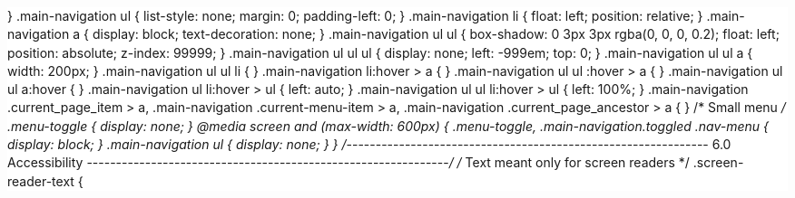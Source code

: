 }
.main-navigation ul {
list-style: none;
margin: 0;
padding-left: 0;
}
.main-navigation li {
float: left;
position: relative;
}
.main-navigation a {
display: block;
text-decoration: none;
}
.main-navigation ul ul {
box-shadow: 0 3px 3px rgba(0, 0, 0, 0.2);
float: left;
position: absolute;
z-index: 99999;
}
.main-navigation ul ul ul {
display: none;
left: -999em;
top: 0;
}
.main-navigation ul ul a {
width: 200px;
}
.main-navigation ul ul li {
}
.main-navigation li:hover > a {
}
.main-navigation ul ul :hover > a {
}
.main-navigation ul ul a:hover {
}
.main-navigation ul li:hover > ul {
left: auto;
}
.main-navigation ul ul li:hover > ul {
left: 100%;
}
.main-navigation .current_page_item > a,
.main-navigation .current-menu-item > a,
.main-navigation .current_page_ancestor > a {
}
/* Small menu */
.menu-toggle {
display: none;
}
@media screen and (max-width: 600px) {
.menu-toggle,
.main-navigation.toggled .nav-menu {
display: block;
}
.main-navigation ul {
display: none;
}
}
/*--------------------------------------------------------------
6.0 Accessibility
--------------------------------------------------------------*/
/* Text meant only for screen readers */
.screen-reader-text {